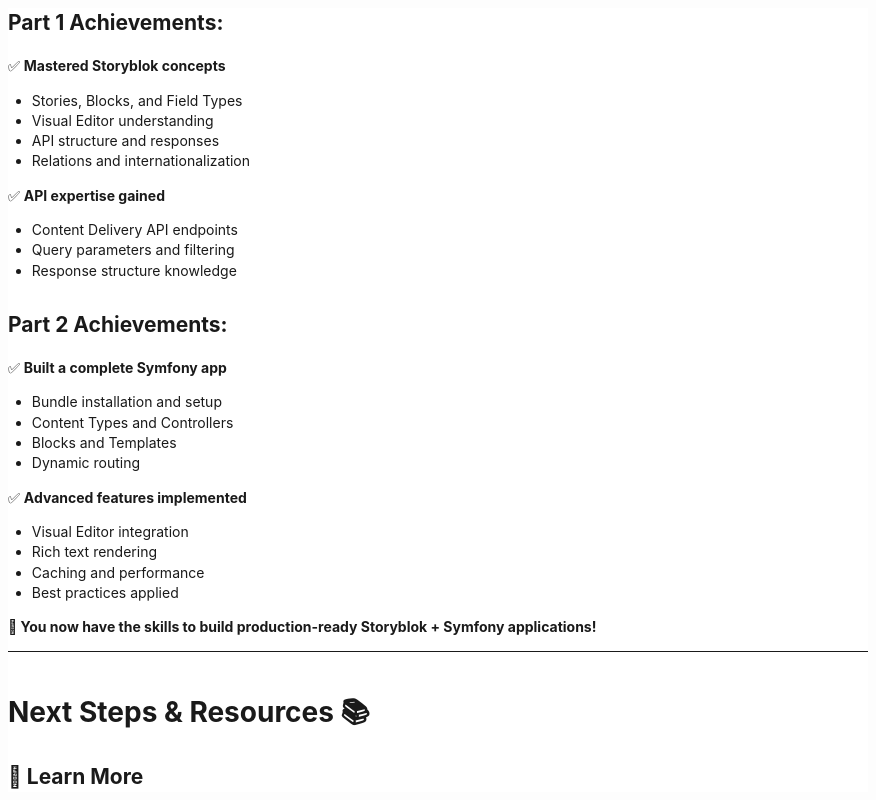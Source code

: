<div class="grid grid-cols-2 gap-8 pt-8">

<div>

## Part 1 Achievements:

✅ **Mastered Storyblok concepts**
- Stories, Blocks, and Field Types
- Visual Editor understanding
- API structure and responses
- Relations and internationalization

✅ **API expertise gained**
- Content Delivery API endpoints
- Query parameters and filtering
- Response structure knowledge

</div>

<div>

## Part 2 Achievements:

✅ **Built a complete Symfony app**
- Bundle installation and setup
- Content Types and Controllers
- Blocks and Templates
- Dynamic routing

✅ **Advanced features implemented**
- Visual Editor integration
- Rich text rendering
- Caching and performance
- Best practices applied

</div>

</div>

<div class="pt-8 text-center">

**🚀 You now have the skills to build production-ready Storyblok + Symfony applications!**

</div>

---

# Next Steps & Resources 📚

<div class="grid grid-cols-2 gap-8 pt-8">

<div>

## 📖 Learn More
